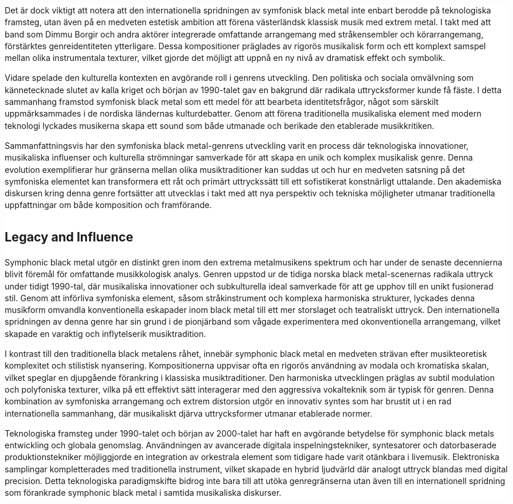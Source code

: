 Det är dock viktigt att notera att den internationella spridningen av symfonisk black metal inte
enbart berodde på teknologiska framsteg, utan även på en medveten estetisk ambition att förena
västerländsk klassisk musik med extrem metal. I takt med att band som Dimmu Borgir och andra aktörer
integrerade omfattande arrangemang med stråkensembler och körarrangemang, förstärktes
genreidentiteten ytterligare. Dessa kompositioner präglades av rigorös musikalisk form och ett
komplext samspel mellan olika instrumentala texturer, vilket gjorde det möjligt att uppnå en ny nivå
av dramatisk effekt och symbolik.

Vidare spelade den kulturella kontexten en avgörande roll i genrens utveckling. Den politiska och
sociala omvälvning som kännetecknade slutet av kalla kriget och början av 1990-talet gav en bakgrund
där radikala uttrycksformer kunde få fäste. I detta sammanhang framstod symfonisk black metal som
ett medel för att bearbeta identitetsfrågor, något som särskilt uppmärksammades i de nordiska
ländernas kulturdebatter. Genom att förena traditionella musikaliska element med modern teknologi
lyckades musikerna skapa ett sound som både utmanade och berikade den etablerade musikkritiken.

Sammanfattningsvis har den symfoniska black metal-genrens utveckling varit en process där
teknologiska innovationer, musikaliska influenser och kulturella strömningar samverkade för att
skapa en unik och komplex musikalisk genre. Denna evolution exemplifierar hur gränserna mellan olika
musiktraditioner kan suddas ut och hur en medveten satsning på det symfoniska elementet kan
transformera ett råt och primärt uttryckssätt till ett sofistikerat konstnärligt uttalande. Den
akademiska diskursen kring denna genre fortsätter att utvecklas i takt med att nya perspektiv och
tekniska möjligheter utmanar traditionella uppfattningar om både komposition och framförande.

## Legacy and Influence

Symphonic black metal utgör en distinkt gren inom den extrema metalmusikens spektrum och har under
de senaste decennierna blivit föremål för omfattande musikkologisk analys. Genren uppstod ur de
tidiga norska black metal-scenernas radikala uttryck under tidigt 1990-tal, där musikaliska
innovationer och subkulturella ideal samverkade för att ge upphov till en unikt fusionerad stil.
Genom att införliva symfoniska element, såsom stråkinstrument och komplexa harmoniska strukturer,
lyckades denna musikform omvandla konventionella eskapader inom black metal till ett mer storslaget
och teatraliskt uttryck. Den internationella spridningen av denna genre har sin grund i de
pionjärband som vågade experimentera med okonventionella arrangemang, vilket skapade en varaktig och
inflytelserik musiktradition.

I kontrast till den traditionella black metalens råhet, innebär symphonic black metal en medveten
strävan efter musikteoretisk komplexitet och stilistisk nyansering. Kompositionerna uppvisar ofta en
rigorös användning av modala och kromatiska skalan, vilket speglar en djupgående förankring i
klassiska musiktraditioner. Den harmoniska utvecklingen präglas av subtil modulation och polyfoniska
texturer, vilka på ett effektivt sätt interagerar med den aggressiva vokalteknik som är typisk för
genren. Denna kombination av symfoniska arrangemang och extrem distorsion utgör en innovativ syntes
som har brustit ut i en rad internationella sammanhang, där musikaliskt djärva uttrycksformer
utmanar etablerade normer.

Teknologiska framsteg under 1990-talet och början av 2000-talet har haft en avgörande betydelse för
symphonic black metals entwickling och globala genomslag. Användningen av avancerade digitala
inspelningstekniker, syntesatorer och datorbaserade produktionstekniker möjliggjorde en integration
av orkestrala element som tidigare hade varit otänkbara i livemusik. Elektroniska samplingar
kompletterades med traditionella instrument, vilket skapade en hybrid ljudvärld där analogt uttryck
blandas med digital precision. Detta teknologiska paradigmskifte bidrog inte bara till att utöka
genregränserna utan även till en internationell spridning som förankrade symphonic black metal i
samtida musikaliska diskurser.
